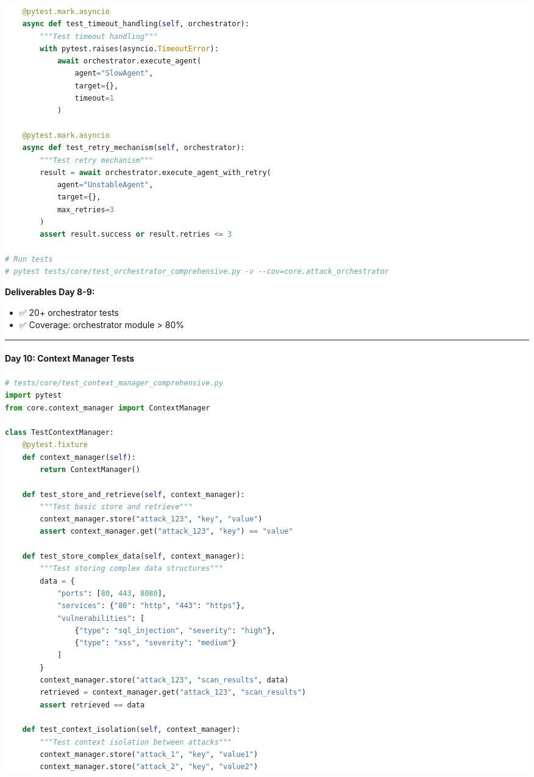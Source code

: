 ```python
    @pytest.mark.asyncio
    async def test_timeout_handling(self, orchestrator):
        """Test timeout handling"""
        with pytest.raises(asyncio.TimeoutError):
            await orchestrator.execute_agent(
                agent="SlowAgent",
                target={},
                timeout=1
            )
    
    @pytest.mark.asyncio
    async def test_retry_mechanism(self, orchestrator):
        """Test retry mechanism"""
        result = await orchestrator.execute_agent_with_retry(
            agent="UnstableAgent",
            target={},
            max_retries=3
        )
        assert result.success or result.retries <= 3

# Run tests
# pytest tests/core/test_orchestrator_comprehensive.py -v --cov=core.attack_orchestrator
```

**Deliverables Day 8-9:**
- ✅ 20+ orchestrator tests
- ✅ Coverage: orchestrator module > 80%

---

#### Day 10: Context Manager Tests
```python
# tests/core/test_context_manager_comprehensive.py
import pytest
from core.context_manager import ContextManager

class TestContextManager:
    @pytest.fixture
    def context_manager(self):
        return ContextManager()
    
    def test_store_and_retrieve(self, context_manager):
        """Test basic store and retrieve"""
        context_manager.store("attack_123", "key", "value")
        assert context_manager.get("attack_123", "key") == "value"
    
    def test_store_complex_data(self, context_manager):
        """Test storing complex data structures"""
        data = {
            "ports": [80, 443, 8080],
            "services": {"80": "http", "443": "https"},
            "vulnerabilities": [
                {"type": "sql_injection", "severity": "high"},
                {"type": "xss", "severity": "medium"}
            ]
        }
        context_manager.store("attack_123", "scan_results", data)
        retrieved = context_manager.get("attack_123", "scan_results")
        assert retrieved == data
    
    def test_context_isolation(self, context_manager):
        """Test context isolation between attacks"""
        context_manager.store("attack_1", "key", "value1")
        context_manager.store("attack_2", "key", "value2")
```